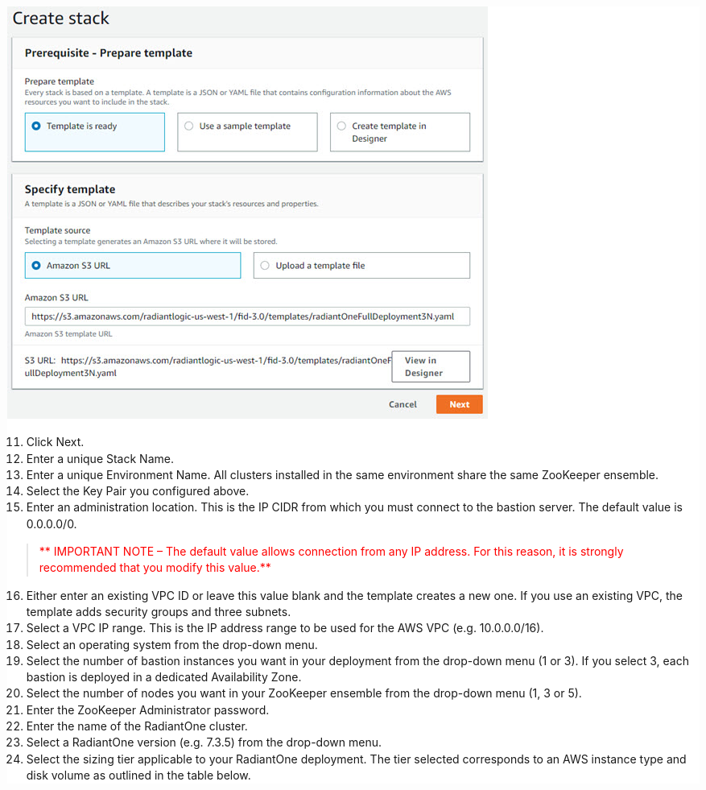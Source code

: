 ![An image showing ](Media/Image2.4.jpg)

11.  Click Next.
12.  Enter a unique Stack Name.
13.  Enter a unique Environment Name. All clusters installed in the same environment share the same ZooKeeper ensemble.
14.  Select the Key Pair you configured above.
15.  Enter an administration location. This is the IP CIDR from which you must connect to the bastion server. The default value is 0.0.0.0/0.

><span style="color:red">**
IMPORTANT NOTE – The default value allows connection from any IP address. For this reason, it is strongly recommended that you modify this value.**

16. Either enter an existing VPC ID or leave this value blank and the template creates a new one. If you use an existing VPC, the template adds security groups and three subnets.
17. Select a VPC IP range. This is the IP address range to be used for the AWS VPC (e.g. 10.0.0.0/16).
18. Select an operating system from the drop-down menu.
19. Select the number of bastion instances you want in your deployment from the drop-down menu (1 or 3). If you select 3, each bastion is deployed in a dedicated Availability Zone.
20. Select the number of nodes you want in your ZooKeeper ensemble from the drop-down menu (1, 3 or 5).
21. Enter the ZooKeeper Administrator password.
22. Enter the name of the RadiantOne cluster.
23. Select a RadiantOne version (e.g. 7.3.5) from the drop-down menu.
24. Select the sizing tier applicable to your RadiantOne deployment. The tier selected corresponds to an AWS instance type and disk volume as outlined in the table below.

